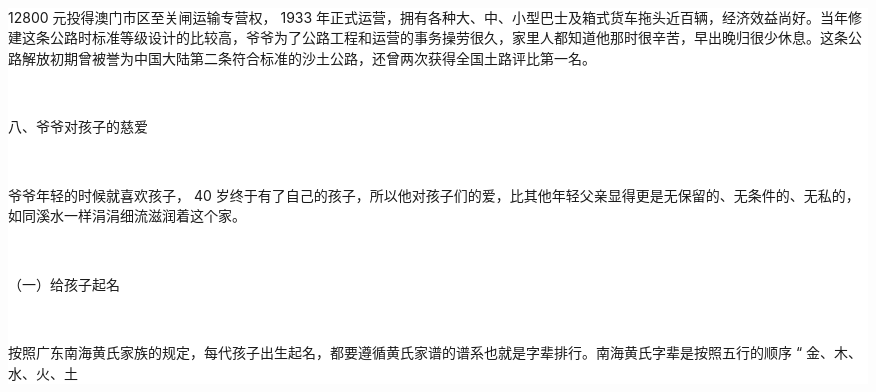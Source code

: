    12800
  </span>
  <span class="s1">
   元投得澳门市区至关闸运输专营权，
  </span>
  <span class="s2">
   1933
  </span>
  <span class="s1">
   年正式运营，拥有各种大、中、小型巴士及箱式货车拖头近百辆，经济效益尚好。当年修建这条公路时标准等级设计的比较高，爷爷为了公路工程和运营的事务操劳很久，家里人都知道他那时很辛苦，早出晚归很少休息。这条公路解放初期曾被誉为中国大陆第二条符合标准的沙土公路，还曾两次获得全国土路评比第一名。
  </span>
 </p>
 <p class="p1">
  <span class="s1">
  </span>
  <br/>
 </p>
 <p class="p2">
  <span class="s1">
   八、爷爷对孩子的慈爱
  </span>
 </p>
 <p class="p1">
  <span class="s1">
  </span>
  <br/>
 </p>
 <p class="p2">
  <span class="s1">
   爷爷年轻的时候就喜欢孩子，
  </span>
  <span class="s2">
   40
  </span>
  <span class="s1">
   岁终于有了自己的孩子，所以他对孩子们的爱，比其他年轻父亲显得更是无保留的、无条件的、无私的，如同溪水一样涓涓细流滋润着这个家。
  </span>
 </p>
 <p class="p1">
  <span class="s1">
  </span>
  <br/>
 </p>
 <p class="p2">
  <span class="s1">
   （一）给孩子起名
  </span>
 </p>
 <p class="p1">
  <span class="s1">
  </span>
  <br/>
 </p>
 <p class="p2">
  <span class="s1">
   按照广东南海黄氏家族的规定，每代孩子出生起名，都要遵循黄氏家谱的谱系也就是字辈排行。南海黄氏字辈是按照五行的顺序
  </span>
  <span class="s2">
   “
  </span>
  <span class="s1">
   金、木、水、火、土
  </span>